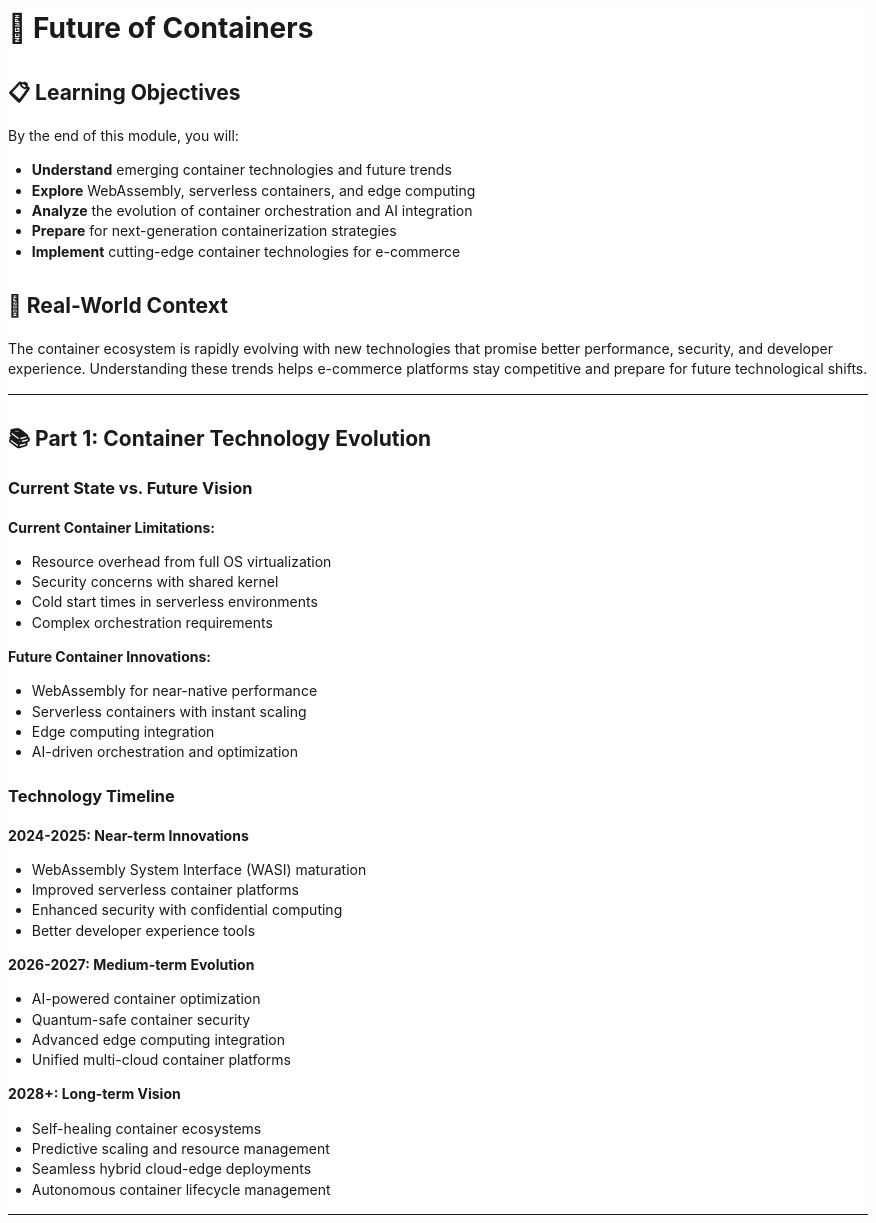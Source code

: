 # 🚀 Future of Containers

## 📋 Learning Objectives
By the end of this module, you will:
- **Understand** emerging container technologies and future trends
- **Explore** WebAssembly, serverless containers, and edge computing
- **Analyze** the evolution of container orchestration and AI integration
- **Prepare** for next-generation containerization strategies
- **Implement** cutting-edge container technologies for e-commerce

## 🎯 Real-World Context
The container ecosystem is rapidly evolving with new technologies that promise better performance, security, and developer experience. Understanding these trends helps e-commerce platforms stay competitive and prepare for future technological shifts.

---

## 📚 Part 1: Container Technology Evolution

### Current State vs. Future Vision

**Current Container Limitations:**
- Resource overhead from full OS virtualization
- Security concerns with shared kernel
- Cold start times in serverless environments
- Complex orchestration requirements

**Future Container Innovations:**
- WebAssembly for near-native performance
- Serverless containers with instant scaling
- Edge computing integration
- AI-driven orchestration and optimization

### Technology Timeline

**2024-2025: Near-term Innovations**
- WebAssembly System Interface (WASI) maturation
- Improved serverless container platforms
- Enhanced security with confidential computing
- Better developer experience tools

**2026-2027: Medium-term Evolution**
- AI-powered container optimization
- Quantum-safe container security
- Advanced edge computing integration
- Unified multi-cloud container platforms

**2028+: Long-term Vision**
- Self-healing container ecosystems
- Predictive scaling and resource management
- Seamless hybrid cloud-edge deployments
- Autonomous container lifecycle management

---